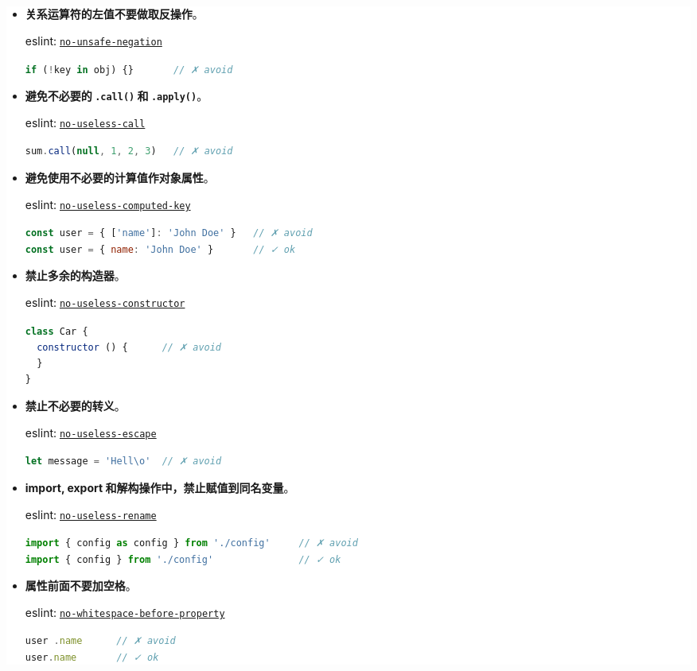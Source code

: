 * **关系运算符的左值不要做取反操作**。

  eslint: [`no-unsafe-negation`](http://eslint.org/docs/rules/no-unsafe-negation)

  ```js
  if (!key in obj) {}       // ✗ avoid
  ```

* **避免不必要的 `.call()` 和 `.apply()`**。

  eslint: [`no-useless-call`](http://eslint.org/docs/rules/no-useless-call)

  ```js
  sum.call(null, 1, 2, 3)   // ✗ avoid
  ```

* **避免使用不必要的计算值作对象属性**。

  eslint: [`no-useless-computed-key`](http://eslint.org/docs/rules/no-useless-computed-key)

  ```js
  const user = { ['name']: 'John Doe' }   // ✗ avoid
  const user = { name: 'John Doe' }       // ✓ ok
  ```

* **禁止多余的构造器**。

  eslint: [`no-useless-constructor`](http://eslint.org/docs/rules/no-useless-constructor)

  ```js
  class Car {
    constructor () {      // ✗ avoid
    }
  }
  ```

* **禁止不必要的转义**。

  eslint: [`no-useless-escape`](http://eslint.org/docs/rules/no-useless-escape)

  ```js
  let message = 'Hell\o'  // ✗ avoid
  ```

* **import, export 和解构操作中，禁止赋值到同名变量**。

  eslint: [`no-useless-rename`](http://eslint.org/docs/rules/no-useless-rename)

  ```js
  import { config as config } from './config'     // ✗ avoid
  import { config } from './config'               // ✓ ok
  ```

* **属性前面不要加空格**。

  eslint: [`no-whitespace-before-property`](http://eslint.org/docs/rules/no-whitespace-before-property)

  ```js
  user .name      // ✗ avoid
  user.name       // ✓ ok
  ```


[1]: http://blog.izs.me/post/2353458699/an-open-letter-to-javascript-leaders-regarding
[2]: http://inimino.org/~inimino/blog/javascript_semicolons
[3]: https://www.youtube.com/watch?v=gsfbh17Ax9I